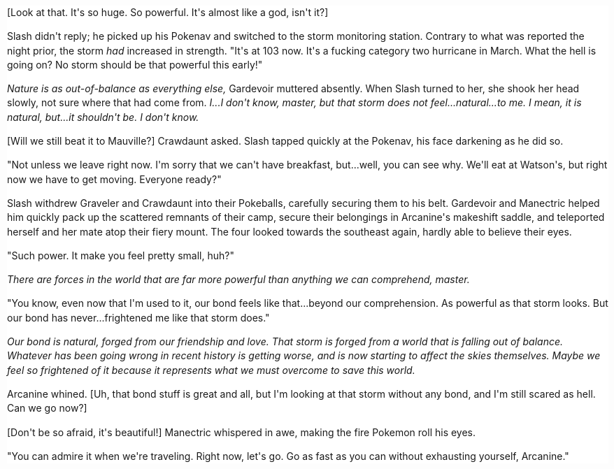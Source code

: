 

\[Look at that. It's so huge. So powerful. It's almost like a god, isn't it?\]  



Slash didn't reply; he picked up his Pokenav and switched to the storm monitoring station. Contrary to what was reported the night prior, the storm _had_ increased in strength. "It's at 103 now. It's a fucking category two hurricane in March. What the hell is going on? No storm should be that powerful this early!"  



_Nature is as out-of-balance as everything else,_ Gardevoir muttered absently. When Slash turned to her, she shook her head slowly, not sure where that had come from. _I...I don't know, master, but that storm does not feel...natural...to me. I mean, it is natural, but...it shouldn't be. I don't know._  



\[Will we still beat it to Mauville?\] Crawdaunt asked. Slash tapped quickly at the Pokenav, his face darkening as he did so.  



"Not unless we leave right now. I'm sorry that we can't have breakfast, but...well, you can see why. We'll eat at Watson's, but right now we have to get moving. Everyone ready?"  



Slash withdrew Graveler and Crawdaunt into their Pokeballs, carefully securing them to his belt. Gardevoir and Manectric helped him quickly pack up the scattered remnants of their camp, secure their belongings in Arcanine's makeshift saddle, and teleported herself and her mate atop their fiery mount. The four looked towards the southeast again, hardly able to believe their eyes.  



"Such power. It make you feel pretty small, huh?"  



_There are forces in the world that are far more powerful than anything we can comprehend, master._  



"You know, even now that I'm used to it, our bond feels like that...beyond our comprehension. As powerful as that storm looks. But our bond has never...frightened me like that storm does."  



_Our bond is natural, forged from our friendship and love. That storm is forged from a world that is falling out of balance. Whatever has been going wrong in recent history is getting worse, and is now starting to affect the skies themselves. Maybe we feel so frightened of it because it represents what we must overcome to save this world._  



Arcanine whined. \[Uh, that bond stuff is great and all, but I'm looking at that storm without any bond, and I'm still scared as hell. Can we go now?\]  



\[Don't be so afraid, it's beautiful!\] Manectric whispered in awe, making the fire Pokemon roll his eyes.  



"You can admire it when we're traveling. Right now, let's go. Go as fast as you can without exhausting yourself, Arcanine."  
